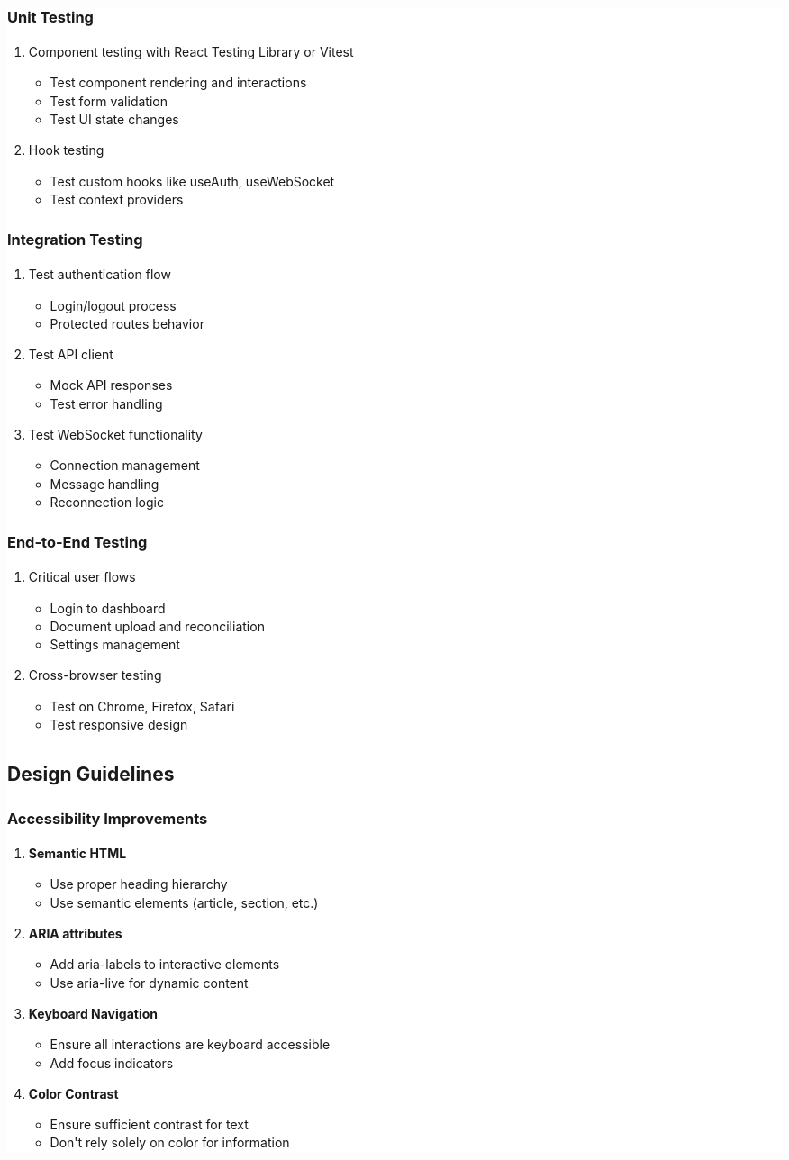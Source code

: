### Unit Testing

1. Component testing with React Testing Library or Vitest
   - Test component rendering and interactions
   - Test form validation
   - Test UI state changes

2. Hook testing
   - Test custom hooks like useAuth, useWebSocket
   - Test context providers

### Integration Testing

1. Test authentication flow
   - Login/logout process
   - Protected routes behavior

2. Test API client
   - Mock API responses
   - Test error handling

3. Test WebSocket functionality
   - Connection management
   - Message handling
   - Reconnection logic

### End-to-End Testing

1. Critical user flows
   - Login to dashboard
   - Document upload and reconciliation
   - Settings management

2. Cross-browser testing
   - Test on Chrome, Firefox, Safari
   - Test responsive design

## Design Guidelines

### Accessibility Improvements

1. **Semantic HTML**
   - Use proper heading hierarchy
   - Use semantic elements (article, section, etc.)

2. **ARIA attributes**
   - Add aria-labels to interactive elements
   - Use aria-live for dynamic content

3. **Keyboard Navigation**
   - Ensure all interactions are keyboard accessible
   - Add focus indicators

4. **Color Contrast**
   - Ensure sufficient contrast for text
   - Don't rely solely on color for information
